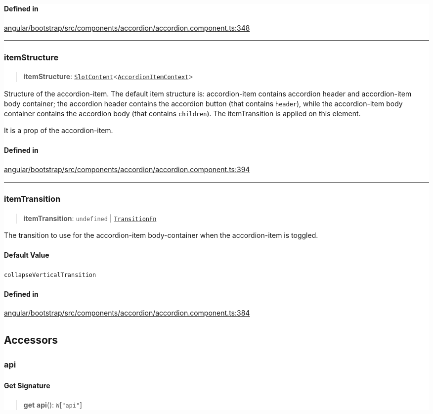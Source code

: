 #### Defined in

[angular/bootstrap/src/components/accordion/accordion.component.ts:348](https://github.com/AmadeusITGroup/AgnosUI/blob/1e3e802d7fd1aa3c31f560d50cccac7ea4d6bc49/angular/bootstrap/src/components/accordion/accordion.component.ts#L348)

***

### itemStructure

> **itemStructure**: [`SlotContent`](../type-aliases/SlotContent.md)\<[`AccordionItemContext`](../interfaces/AccordionItemContext.md)\>

Structure of the accordion-item. The default item structure is: accordion-item
contains accordion header and accordion-item body container; the accordion header contains the accordion button
(that contains `header`), while the accordion-item body container contains the accordion body (that contains `children`).
The itemTransition is applied on this element.

It is a prop of the accordion-item.

#### Defined in

[angular/bootstrap/src/components/accordion/accordion.component.ts:394](https://github.com/AmadeusITGroup/AgnosUI/blob/1e3e802d7fd1aa3c31f560d50cccac7ea4d6bc49/angular/bootstrap/src/components/accordion/accordion.component.ts#L394)

***

### itemTransition

> **itemTransition**: `undefined` \| [`TransitionFn`](../type-aliases/TransitionFn.md)

The transition to use for the accordion-item body-container when the accordion-item is toggled.

#### Default Value

```ts
collapseVerticalTransition
```

#### Defined in

[angular/bootstrap/src/components/accordion/accordion.component.ts:384](https://github.com/AmadeusITGroup/AgnosUI/blob/1e3e802d7fd1aa3c31f560d50cccac7ea4d6bc49/angular/bootstrap/src/components/accordion/accordion.component.ts#L384)

## Accessors

### api

#### Get Signature

> **get** **api**(): `W`\[`"api"`\]
